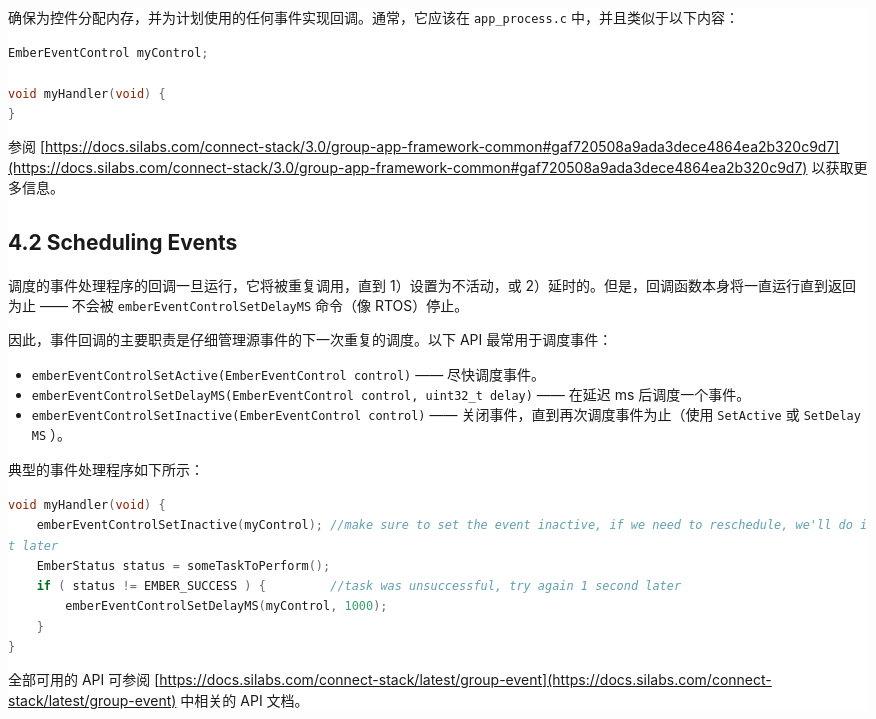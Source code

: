 确保为控件分配内存，并为计划使用的任何事件实现回调。通常，它应该在 `app_process.c` 中，并且类似于以下内容：

```c
EmberEventControl myControl;

void myHandler(void) {
}
```

参阅 [https://docs.silabs.com/connect-stack/3.0/group-app-framework-common#gaf720508a9ada3dece4864ea2b320c9d7](https://docs.silabs.com/connect-stack/3.0/group-app-framework-common#gaf720508a9ada3dece4864ea2b320c9d7) 以获取更多信息。

## 4.2 Scheduling Events

调度的事件处理程序的回调一旦运行，它将被重复调用，直到 1）设置为不活动，或 2）延时的。但是，回调函数本身将一直运行直到返回为止 —— 不会被 `emberEventControlSetDelayMS` 命令（像 RTOS）停止。

因此，事件回调的主要职责是仔细管理源事件的下一次重复的调度。以下 API 最常用于调度事件：

* `emberEventControlSetActive(EmberEventControl control)` —— 尽快调度事件。
* `emberEventControlSetDelayMS(EmberEventControl control, uint32_t delay)` —— 在延迟 ms 后调度一个事件。
* `emberEventControlSetInactive(EmberEventControl control)` —— 关闭事件，直到再次调度事件为止（使用 `SetActive` 或 `SetDelayMS` ）。

典型的事件处理程序如下所示：

```c
void myHandler(void) {
    emberEventControlSetInactive(myControl); //make sure to set the event inactive, if we need to reschedule, we'll do it later
    EmberStatus status = someTaskToPerform();
    if ( status != EMBER_SUCCESS ) {         //task was unsuccessful, try again 1 second later
        emberEventControlSetDelayMS(myControl, 1000);
    }
}
```

全部可用的 API 可参阅 [https://docs.silabs.com/connect-stack/latest/group-event](https://docs.silabs.com/connect-stack/latest/group-event) 中相关的 API 文档。
